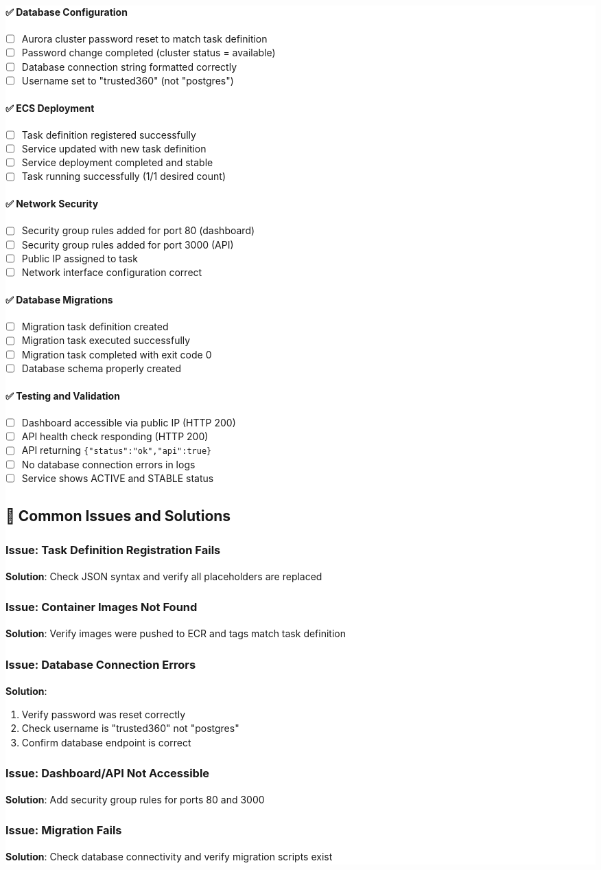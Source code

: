 #### ✅ Database Configuration
- [ ] Aurora cluster password reset to match task definition
- [ ] Password change completed (cluster status = available)
- [ ] Database connection string formatted correctly
- [ ] Username set to "trusted360" (not "postgres")

#### ✅ ECS Deployment  
- [ ] Task definition registered successfully
- [ ] Service updated with new task definition
- [ ] Service deployment completed and stable
- [ ] Task running successfully (1/1 desired count)

#### ✅ Network Security
- [ ] Security group rules added for port 80 (dashboard)
- [ ] Security group rules added for port 3000 (API)
- [ ] Public IP assigned to task
- [ ] Network interface configuration correct

#### ✅ Database Migrations
- [ ] Migration task definition created
- [ ] Migration task executed successfully
- [ ] Migration task completed with exit code 0
- [ ] Database schema properly created

#### ✅ Testing and Validation
- [ ] Dashboard accessible via public IP (HTTP 200)
- [ ] API health check responding (HTTP 200)  
- [ ] API returning `{"status":"ok","api":true}`
- [ ] No database connection errors in logs
- [ ] Service shows ACTIVE and STABLE status

## 🚨 Common Issues and Solutions

### Issue: Task Definition Registration Fails
**Solution**: Check JSON syntax and verify all placeholders are replaced

### Issue: Container Images Not Found
**Solution**: Verify images were pushed to ECR and tags match task definition

### Issue: Database Connection Errors
**Solution**: 
1. Verify password was reset correctly
2. Check username is "trusted360" not "postgres"  
3. Confirm database endpoint is correct

### Issue: Dashboard/API Not Accessible
**Solution**: Add security group rules for ports 80 and 3000

### Issue: Migration Fails
**Solution**: Check database connectivity and verify migration scripts exist

